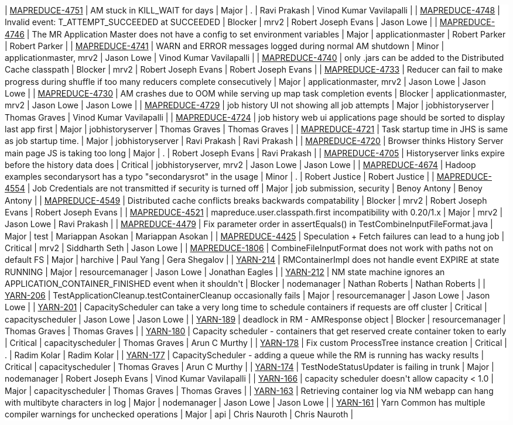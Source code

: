 | [MAPREDUCE-4751](https://issues.apache.org/jira/browse/MAPREDUCE-4751) | AM stuck in KILL\_WAIT for days |  Major | . | Ravi Prakash | Vinod Kumar Vavilapalli |
| [MAPREDUCE-4748](https://issues.apache.org/jira/browse/MAPREDUCE-4748) | Invalid event: T\_ATTEMPT\_SUCCEEDED at SUCCEEDED |  Blocker | mrv2 | Robert Joseph Evans | Jason Lowe |
| [MAPREDUCE-4746](https://issues.apache.org/jira/browse/MAPREDUCE-4746) | The MR Application Master does not have a config to set environment variables |  Major | applicationmaster | Robert Parker | Robert Parker |
| [MAPREDUCE-4741](https://issues.apache.org/jira/browse/MAPREDUCE-4741) | WARN and ERROR messages logged during normal AM shutdown |  Minor | applicationmaster, mrv2 | Jason Lowe | Vinod Kumar Vavilapalli |
| [MAPREDUCE-4740](https://issues.apache.org/jira/browse/MAPREDUCE-4740) | only .jars can be added to the Distributed Cache classpath |  Blocker | mrv2 | Robert Joseph Evans | Robert Joseph Evans |
| [MAPREDUCE-4733](https://issues.apache.org/jira/browse/MAPREDUCE-4733) | Reducer can fail to make progress during shuffle if too many reducers complete consecutively |  Major | applicationmaster, mrv2 | Jason Lowe | Jason Lowe |
| [MAPREDUCE-4730](https://issues.apache.org/jira/browse/MAPREDUCE-4730) | AM crashes due to OOM while serving up map task completion events |  Blocker | applicationmaster, mrv2 | Jason Lowe | Jason Lowe |
| [MAPREDUCE-4729](https://issues.apache.org/jira/browse/MAPREDUCE-4729) | job history UI not showing all job attempts |  Major | jobhistoryserver | Thomas Graves | Vinod Kumar Vavilapalli |
| [MAPREDUCE-4724](https://issues.apache.org/jira/browse/MAPREDUCE-4724) | job history web ui applications page should be sorted to display last app first |  Major | jobhistoryserver | Thomas Graves | Thomas Graves |
| [MAPREDUCE-4721](https://issues.apache.org/jira/browse/MAPREDUCE-4721) | Task startup time in JHS is same as job startup time. |  Major | jobhistoryserver | Ravi Prakash | Ravi Prakash |
| [MAPREDUCE-4720](https://issues.apache.org/jira/browse/MAPREDUCE-4720) | Browser thinks History Server main page JS is taking too long |  Major | . | Robert Joseph Evans | Ravi Prakash |
| [MAPREDUCE-4705](https://issues.apache.org/jira/browse/MAPREDUCE-4705) | Historyserver links expire before the history data does |  Critical | jobhistoryserver, mrv2 | Jason Lowe | Jason Lowe |
| [MAPREDUCE-4674](https://issues.apache.org/jira/browse/MAPREDUCE-4674) | Hadoop examples secondarysort has a typo "secondarysrot" in the usage |  Minor | . | Robert Justice | Robert Justice |
| [MAPREDUCE-4554](https://issues.apache.org/jira/browse/MAPREDUCE-4554) | Job Credentials are not transmitted if security is turned off |  Major | job submission, security | Benoy Antony | Benoy Antony |
| [MAPREDUCE-4549](https://issues.apache.org/jira/browse/MAPREDUCE-4549) | Distributed cache conflicts breaks backwards compatability |  Blocker | mrv2 | Robert Joseph Evans | Robert Joseph Evans |
| [MAPREDUCE-4521](https://issues.apache.org/jira/browse/MAPREDUCE-4521) | mapreduce.user.classpath.first incompatibility with 0.20/1.x |  Major | mrv2 | Jason Lowe | Ravi Prakash |
| [MAPREDUCE-4479](https://issues.apache.org/jira/browse/MAPREDUCE-4479) | Fix parameter order in assertEquals() in TestCombineInputFileFormat.java |  Major | test | Mariappan Asokan | Mariappan Asokan |
| [MAPREDUCE-4425](https://issues.apache.org/jira/browse/MAPREDUCE-4425) | Speculation + Fetch failures can lead to a hung job |  Critical | mrv2 | Siddharth Seth | Jason Lowe |
| [MAPREDUCE-1806](https://issues.apache.org/jira/browse/MAPREDUCE-1806) | CombineFileInputFormat does not work with paths not on default FS |  Major | harchive | Paul Yang | Gera Shegalov |
| [YARN-214](https://issues.apache.org/jira/browse/YARN-214) | RMContainerImpl does not handle event EXPIRE at state RUNNING |  Major | resourcemanager | Jason Lowe | Jonathan Eagles |
| [YARN-212](https://issues.apache.org/jira/browse/YARN-212) | NM state machine ignores an APPLICATION\_CONTAINER\_FINISHED event when it shouldn't |  Blocker | nodemanager | Nathan Roberts | Nathan Roberts |
| [YARN-206](https://issues.apache.org/jira/browse/YARN-206) | TestApplicationCleanup.testContainerCleanup occasionally fails |  Major | resourcemanager | Jason Lowe | Jason Lowe |
| [YARN-201](https://issues.apache.org/jira/browse/YARN-201) | CapacityScheduler can take a very long time to schedule containers if requests are off cluster |  Critical | capacityscheduler | Jason Lowe | Jason Lowe |
| [YARN-189](https://issues.apache.org/jira/browse/YARN-189) | deadlock in RM - AMResponse object |  Blocker | resourcemanager | Thomas Graves | Thomas Graves |
| [YARN-180](https://issues.apache.org/jira/browse/YARN-180) | Capacity scheduler - containers that get reserved create container token to early |  Critical | capacityscheduler | Thomas Graves | Arun C Murthy |
| [YARN-178](https://issues.apache.org/jira/browse/YARN-178) | Fix custom ProcessTree instance creation |  Critical | . | Radim Kolar | Radim Kolar |
| [YARN-177](https://issues.apache.org/jira/browse/YARN-177) | CapacityScheduler - adding a queue while the RM is running has wacky results |  Critical | capacityscheduler | Thomas Graves | Arun C Murthy |
| [YARN-174](https://issues.apache.org/jira/browse/YARN-174) | TestNodeStatusUpdater is failing in trunk |  Major | nodemanager | Robert Joseph Evans | Vinod Kumar Vavilapalli |
| [YARN-166](https://issues.apache.org/jira/browse/YARN-166) | capacity scheduler doesn't allow capacity \< 1.0 |  Major | capacityscheduler | Thomas Graves | Thomas Graves |
| [YARN-163](https://issues.apache.org/jira/browse/YARN-163) | Retrieving container log via NM webapp can hang with multibyte characters in log |  Major | nodemanager | Jason Lowe | Jason Lowe |
| [YARN-161](https://issues.apache.org/jira/browse/YARN-161) | Yarn Common has multiple compiler warnings for unchecked operations |  Major | api | Chris Nauroth | Chris Nauroth |